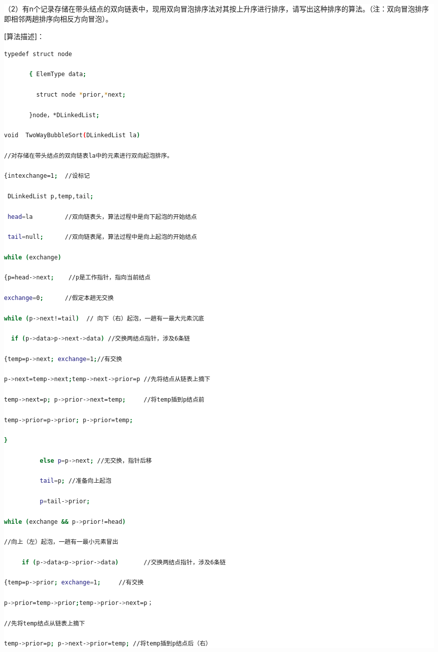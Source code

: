 （2）有n个记录存储在带头结点的双向链表中，现用双向冒泡排序法对其按上升序进行排序，请写出这种排序的算法。（注：双向冒泡排序即相邻两趟排序向相反方向冒泡）。   

[算法描述]：
```sh
typedef struct node

       { ElemType data;

         struct node *prior,*next;

       }node，*DLinkedList;

void  TwoWayBubbleSort(DLinkedList la)

//对存储在带头结点的双向链表la中的元素进行双向起泡排序。

{intexchange=1;  //设标记 

 DLinkedList p,temp,tail;

 head=la         //双向链表头，算法过程中是向下起泡的开始结点

 tail=null;      //双向链表尾，算法过程中是向上起泡的开始结点

while (exchange)

{p=head->next;    //p是工作指针，指向当前结点

exchange=0;      //假定本趟无交换 

while (p->next!=tail)  // 向下（右）起泡，一趟有一最大元素沉底

  if (p->data>p->next->data) //交换两结点指针，涉及6条链

{temp=p->next; exchange=1;//有交换

p->next=temp->next;temp->next->prior=p //先将结点从链表上摘下

temp->next=p; p->prior->next=temp;     //将temp插到p结点前

temp->prior=p->prior; p->prior=temp;

}

          else p=p->next; //无交换，指针后移

          tail=p; //准备向上起泡

          p=tail->prior;

while (exchange && p->prior!=head)  

//向上（左）起泡，一趟有一最小元素冒出

     if (p->data<p->prior->data)       //交换两结点指针，涉及6条链

{temp=p->prior; exchange=1;     //有交换

p->prior=temp->prior;temp->prior->next=p； 

//先将temp结点从链表上摘下

temp->prior=p; p->next->prior=temp; //将temp插到p结点后（右）

```